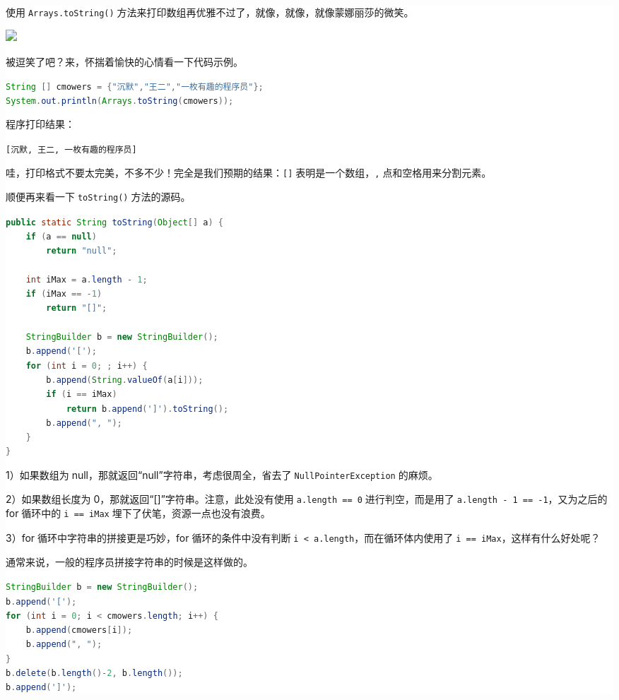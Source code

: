 使用 `Arrays.toString()` 方法来打印数组再优雅不过了，就像，就像，就像蒙娜丽莎的微笑。

![](http://www.itwanger.com/assets/images/2019/12/java-print-array-2.png)

被逗笑了吧？来，怀揣着愉快的心情看一下代码示例。

```java
String [] cmowers = {"沉默","王二","一枚有趣的程序员"};
System.out.println(Arrays.toString(cmowers));
```

程序打印结果：

```
[沉默, 王二, 一枚有趣的程序员]
```

哇，打印格式不要太完美，不多不少！完全是我们预期的结果：`[]` 表明是一个数组，`,` 点和空格用来分割元素。

顺便再来看一下 `toString()` 方法的源码。

```java
public static String toString(Object[] a) {
    if (a == null)
        return "null";

    int iMax = a.length - 1;
    if (iMax == -1)
        return "[]";

    StringBuilder b = new StringBuilder();
    b.append('[');
    for (int i = 0; ; i++) {
        b.append(String.valueOf(a[i]));
        if (i == iMax)
            return b.append(']').toString();
        b.append(", ");
    }
}
```

1）如果数组为 null，那就返回“null”字符串，考虑很周全，省去了 `NullPointerException` 的麻烦。

2）如果数组长度为 0，那就返回“[]”字符串。注意，此处没有使用 `a.length == 0` 进行判空，而是用了 `a.length - 1 == -1`，又为之后的 for 循环中的 `i == iMax` 埋下了伏笔，资源一点也没有浪费。

3）for 循环中字符串的拼接更是巧妙，for 循环的条件中没有判断 `i < a.length`，而在循环体内使用了 `i == iMax`，这样有什么好处呢？

通常来说，一般的程序员拼接字符串的时候是这样做的。

```java
StringBuilder b = new StringBuilder();
b.append('[');
for (int i = 0; i < cmowers.length; i++) {
    b.append(cmowers[i]);
    b.append(", ");
}
b.delete(b.length()-2, b.length());
b.append(']');
```

